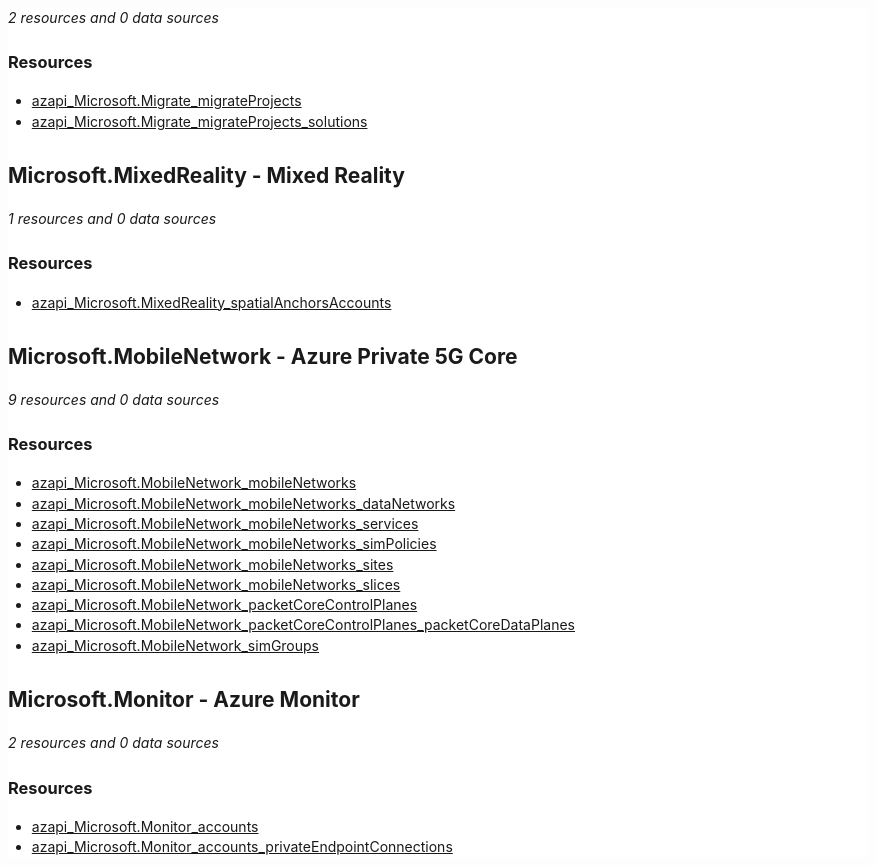 *2 resources and 0 data sources*

### Resources
- [azapi_Microsoft.Migrate_migrateProjects](https://registry.terraform.io/providers/azure/azapi/latest/docs/resources/Microsoft.Migrate_migrateProjects)
- [azapi_Microsoft.Migrate_migrateProjects_solutions](https://registry.terraform.io/providers/azure/azapi/latest/docs/resources/Microsoft.Migrate_migrateProjects_solutions)

## Microsoft.MixedReality - Mixed Reality

*1 resources and 0 data sources*

### Resources
- [azapi_Microsoft.MixedReality_spatialAnchorsAccounts](https://registry.terraform.io/providers/azure/azapi/latest/docs/resources/Microsoft.MixedReality_spatialAnchorsAccounts)

## Microsoft.MobileNetwork - Azure Private 5G Core

*9 resources and 0 data sources*

### Resources
- [azapi_Microsoft.MobileNetwork_mobileNetworks](https://registry.terraform.io/providers/azure/azapi/latest/docs/resources/Microsoft.MobileNetwork_mobileNetworks)
- [azapi_Microsoft.MobileNetwork_mobileNetworks_dataNetworks](https://registry.terraform.io/providers/azure/azapi/latest/docs/resources/Microsoft.MobileNetwork_mobileNetworks_dataNetworks)
- [azapi_Microsoft.MobileNetwork_mobileNetworks_services](https://registry.terraform.io/providers/azure/azapi/latest/docs/resources/Microsoft.MobileNetwork_mobileNetworks_services)
- [azapi_Microsoft.MobileNetwork_mobileNetworks_simPolicies](https://registry.terraform.io/providers/azure/azapi/latest/docs/resources/Microsoft.MobileNetwork_mobileNetworks_simPolicies)
- [azapi_Microsoft.MobileNetwork_mobileNetworks_sites](https://registry.terraform.io/providers/azure/azapi/latest/docs/resources/Microsoft.MobileNetwork_mobileNetworks_sites)
- [azapi_Microsoft.MobileNetwork_mobileNetworks_slices](https://registry.terraform.io/providers/azure/azapi/latest/docs/resources/Microsoft.MobileNetwork_mobileNetworks_slices)
- [azapi_Microsoft.MobileNetwork_packetCoreControlPlanes](https://registry.terraform.io/providers/azure/azapi/latest/docs/resources/Microsoft.MobileNetwork_packetCoreControlPlanes)
- [azapi_Microsoft.MobileNetwork_packetCoreControlPlanes_packetCoreDataPlanes](https://registry.terraform.io/providers/azure/azapi/latest/docs/resources/Microsoft.MobileNetwork_packetCoreControlPlanes_packetCoreDataPlanes)
- [azapi_Microsoft.MobileNetwork_simGroups](https://registry.terraform.io/providers/azure/azapi/latest/docs/resources/Microsoft.MobileNetwork_simGroups)

## Microsoft.Monitor - Azure Monitor

*2 resources and 0 data sources*

### Resources
- [azapi_Microsoft.Monitor_accounts](https://registry.terraform.io/providers/azure/azapi/latest/docs/resources/Microsoft.Monitor_accounts)
- [azapi_Microsoft.Monitor_accounts_privateEndpointConnections](https://registry.terraform.io/providers/azure/azapi/latest/docs/resources/Microsoft.Monitor_accounts_privateEndpointConnections)
